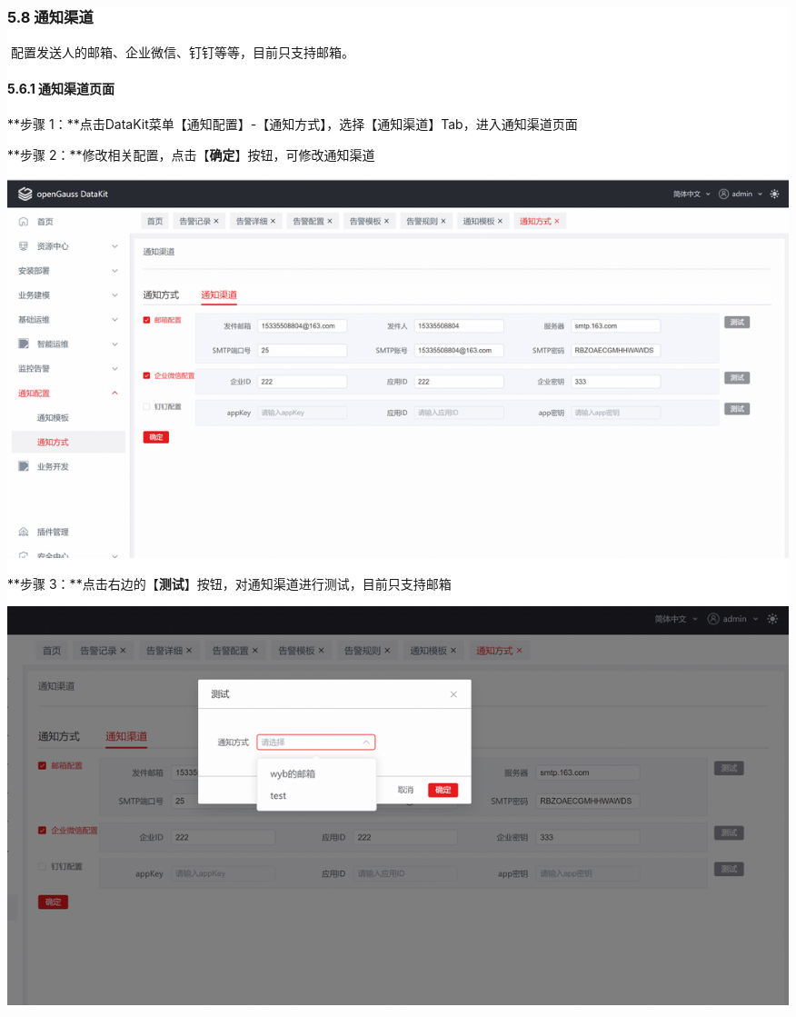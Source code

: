 

### 5.8 通知渠道

​		配置发送人的邮箱、企业微信、钉钉等等，目前只支持邮箱。

#### 5.6.1 通知渠道页面

 **步骤 1：**点击DataKit菜单【通知配置】-【通知方式】，选择【通知渠道】Tab，进入通知渠道页面

**步骤 2：**修改相关配置，点击【**确定**】按钮，可修改通知渠道		

![29](doc/29.png)



**步骤 3：**点击右边的【**测试**】按钮，对通知渠道进行测试，目前只支持邮箱

![30](doc/30.png)
